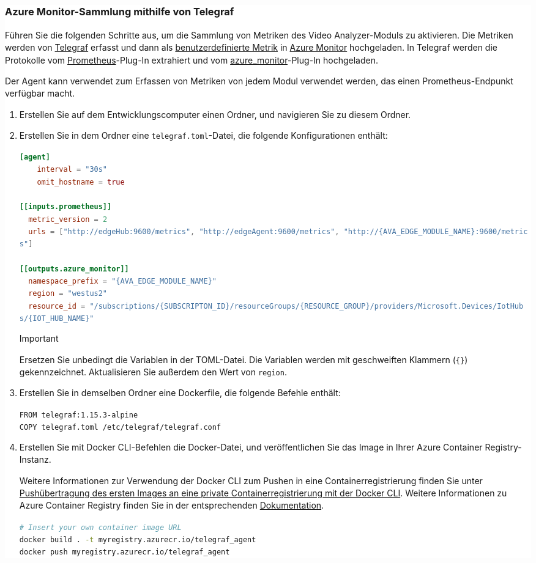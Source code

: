 ### <a name="azure-monitor-collection-via-telegraf"></a>Azure Monitor-Sammlung mithilfe von Telegraf 

Führen Sie die folgenden Schritte aus, um die Sammlung von Metriken des Video Analyzer-Moduls zu aktivieren. Die Metriken werden von [Telegraf](https://github.com/influxdata/telegraf) erfasst und dann als [benutzerdefinierte Metrik](../../azure-monitor/essentials/metrics-custom-overview.md) in [Azure Monitor](../../azure-monitor/overview.md) hochgeladen. In Telegraf werden die Protokolle vom [Prometheus](https://github.com/influxdata/telegraf/tree/master/plugins/inputs/prometheus)-Plug-In extrahiert und vom [azure_monitor](https://github.com/influxdata/telegraf/tree/master/plugins/outputs/azure_monitor)-Plug-In hochgeladen.

Der Agent kann verwendet zum Erfassen von Metriken von jedem Modul verwendet werden, das einen Prometheus-Endpunkt verfügbar macht.

1. Erstellen Sie auf dem Entwicklungscomputer einen Ordner, und navigieren Sie zu diesem Ordner.
1. Erstellen Sie in dem Ordner eine `telegraf.toml`-Datei, die folgende Konfigurationen enthält:
    ```toml
    [agent]
        interval = "30s"
        omit_hostname = true

    [[inputs.prometheus]]
      metric_version = 2
      urls = ["http://edgeHub:9600/metrics", "http://edgeAgent:9600/metrics", "http://{AVA_EDGE_MODULE_NAME}:9600/metrics"]

    [[outputs.azure_monitor]]
      namespace_prefix = "{AVA_EDGE_MODULE_NAME}"
      region = "westus2"
      resource_id = "/subscriptions/{SUBSCRIPTON_ID}/resourceGroups/{RESOURCE_GROUP}/providers/Microsoft.Devices/IotHubs/{IOT_HUB_NAME}"
    ```
    > [!IMPORTANT]
    > Ersetzen Sie unbedingt die Variablen in der TOML-Datei. Die Variablen werden mit geschweiften Klammern (`{}`) gekennzeichnet. Aktualisieren Sie außerdem den Wert von `region`.
1. Erstellen Sie in demselben Ordner eine Dockerfile, die folgende Befehle enthält:
    ```docker
    FROM telegraf:1.15.3-alpine
    COPY telegraf.toml /etc/telegraf/telegraf.conf
    ```
1. Erstellen Sie mit Docker CLI-Befehlen die Docker-Datei, und veröffentlichen Sie das Image in Ihrer Azure Container Registry-Instanz.
   
   Weitere Informationen zur Verwendung der Docker CLI zum Pushen in eine Containerregistrierung finden Sie unter [Pushübertragung des ersten Images an eine private Containerregistrierung mit der Docker CLI](../../container-registry/container-registry-get-started-docker-cli.md). Weitere Informationen zu Azure Container Registry finden Sie in der entsprechenden [Dokumentation](../../container-registry/index.yml).

   ```bash
   # Insert your own container image URL
   docker build . -t myregistry.azurecr.io/telegraf_agent
   docker push myregistry.azurecr.io/telegraf_agent
   ```
